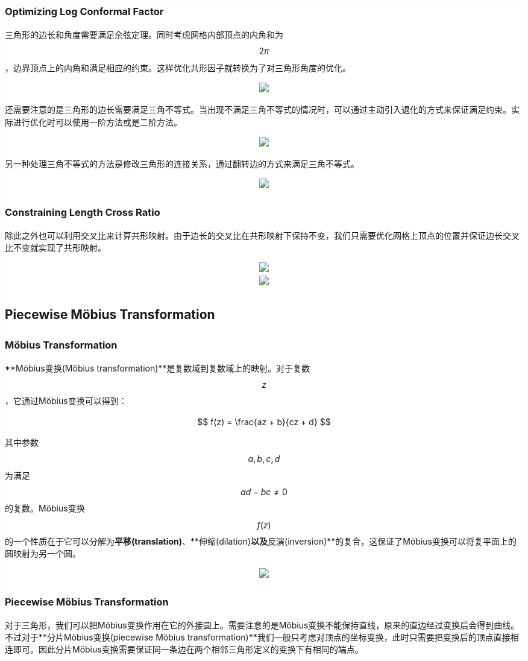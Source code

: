 ### Optimizing Log Conformal Factor

三角形的边长和角度需要满足余弦定理。同时考虑网格内部顶点的内角和为$$2 \pi$$，边界顶点上的内角和满足相应的约束。这样优化共形因子就转换为了对三角形角度的优化。

<div align=center>
<img src="https://i.imgur.com/cZ7TVpK.png" width="80%">
</div>

还需要注意的是三角形的边长需要满足三角不等式。当出现不满足三角不等式的情况时，可以通过主动引入退化的方式来保证满足约束。实际进行优化时可以使用一阶方法或是二阶方法。

<div align=center>
<img src="https://i.imgur.com/OMSNdZj.png" width="80%">
</div>

另一种处理三角不等式的方法是修改三角形的连接关系，通过翻转边的方式来满足三角不等式。

<div align=center>
<img src="https://i.imgur.com/P9i0sqa.png" width="80%">
</div>

### Constraining Length Cross Ratio

除此之外也可以利用交叉比来计算共形映射。由于边长的交叉比在共形映射下保持不变，我们只需要优化网格上顶点的位置并保证边长交叉比不变就实现了共形映射。

<div align=center>
<img src="https://i.imgur.com/kdxoa9x.png" width="80%">
</div>

<div align=center>
<img src="https://i.imgur.com/SLy7XPd.png" width="80%">
</div>

## Piecewise Möbius Transformation

### Möbius Transformation

**Möbius变换(Möbius transformation)**是复数域到复数域上的映射。对于复数$$z$$，它通过Möbius变换可以得到：

$$
f(z) = \frac{az + b}{cz + d}
$$

其中参数$$a, b, c, d$$为满足$$ad - bc \neq 0$$的复数。Möbius变换$$f(z)$$的一个性质在于它可以分解为**平移(translation)**、**伸缩(dilation)**以及**反演(inversion)**的复合，这保证了Möbius变换可以将复平面上的圆映射为另一个圆。

<div align=center>
<img src="https://i.imgur.com/f4wBEcV.png" width="80%">
</div>

### Piecewise Möbius Transformation

对于三角形，我们可以把Möbius变换作用在它的外接圆上。需要注意的是Möbius变换不能保持直线，原来的直边经过变换后会得到曲线。不过对于**分片Möbius变换(piecewise Möbius transformation)**我们一般只考虑对顶点的坐标变换，此时只需要把变换后的顶点直接相连即可。因此分片Möbius变换需要保证同一条边在两个相邻三角形定义的变换下有相同的端点。
